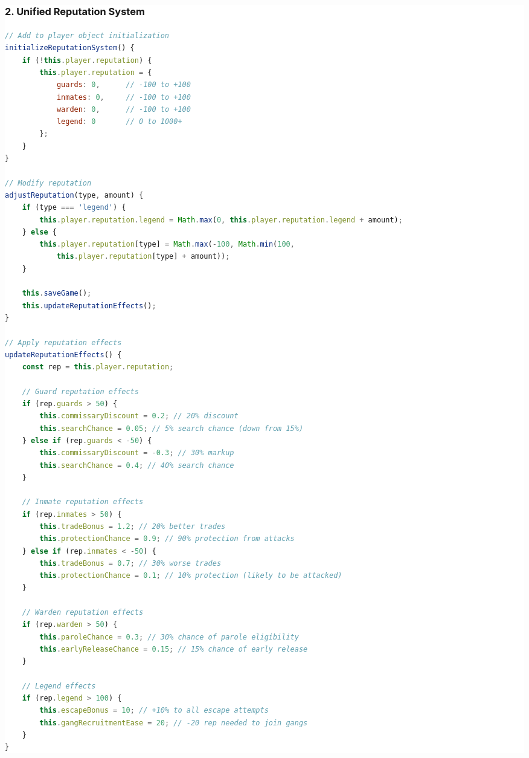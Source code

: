 
### 2. Unified Reputation System

```javascript
// Add to player object initialization
initializeReputationSystem() {
    if (!this.player.reputation) {
        this.player.reputation = {
            guards: 0,      // -100 to +100
            inmates: 0,     // -100 to +100
            warden: 0,      // -100 to +100
            legend: 0       // 0 to 1000+
        };
    }
}

// Modify reputation
adjustReputation(type, amount) {
    if (type === 'legend') {
        this.player.reputation.legend = Math.max(0, this.player.reputation.legend + amount);
    } else {
        this.player.reputation[type] = Math.max(-100, Math.min(100,
            this.player.reputation[type] + amount));
    }

    this.saveGame();
    this.updateReputationEffects();
}

// Apply reputation effects
updateReputationEffects() {
    const rep = this.player.reputation;

    // Guard reputation effects
    if (rep.guards > 50) {
        this.commissaryDiscount = 0.2; // 20% discount
        this.searchChance = 0.05; // 5% search chance (down from 15%)
    } else if (rep.guards < -50) {
        this.commissaryDiscount = -0.3; // 30% markup
        this.searchChance = 0.4; // 40% search chance
    }

    // Inmate reputation effects
    if (rep.inmates > 50) {
        this.tradeBonus = 1.2; // 20% better trades
        this.protectionChance = 0.9; // 90% protection from attacks
    } else if (rep.inmates < -50) {
        this.tradeBonus = 0.7; // 30% worse trades
        this.protectionChance = 0.1; // 10% protection (likely to be attacked)
    }

    // Warden reputation effects
    if (rep.warden > 50) {
        this.paroleChance = 0.3; // 30% chance of parole eligibility
        this.earlyReleaseChance = 0.15; // 15% chance of early release
    }

    // Legend effects
    if (rep.legend > 100) {
        this.escapeBonus = 10; // +10% to all escape attempts
        this.gangRecruitmentEase = 20; // -20 rep needed to join gangs
    }
}

```